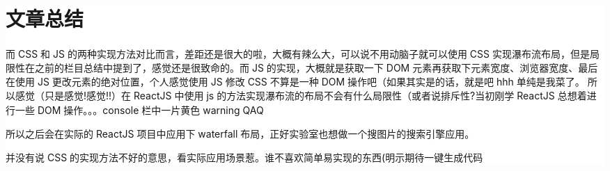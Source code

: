 # 文章总结

而 CSS 和 JS 的两种实现方法对比而言，差距还是很大的啦，大概有辣么大，可以说不用动脑子就可以使用 CSS 实现瀑布流布局，但是局限性在之前的栏目总结中提到了，感觉还是很致命的。而 JS 的实现，大概就是获取一下 DOM 元素再获取下元素宽度、浏览器宽度、最后在使用 JS 更改元素的绝对位置，个人感觉使用 JS 修改 CSS 不算是一种 DOM 操作吧（如果其实是的话，就是吧 hhh 单纯是我菜了。 所以感觉（只是感觉!感觉!!）在 ReactJS 中使用 js 的方法实现瀑布流的布局不会有什么局限性（或者说排斥性?当初刚学 ReactJS 总想着进行一些 DOM 操作。。。console 栏中一片黄色 warning QAQ

所以之后会在实际的 ReactJS 项目中应用下 waterfall 布局，正好实验室也想做一个搜图片的搜索引擎应用。

并没有说 CSS 的实现方法不好的意思，看实际应用场景惹。谁不喜欢简单易实现的东西(明示期待一键生成代码

